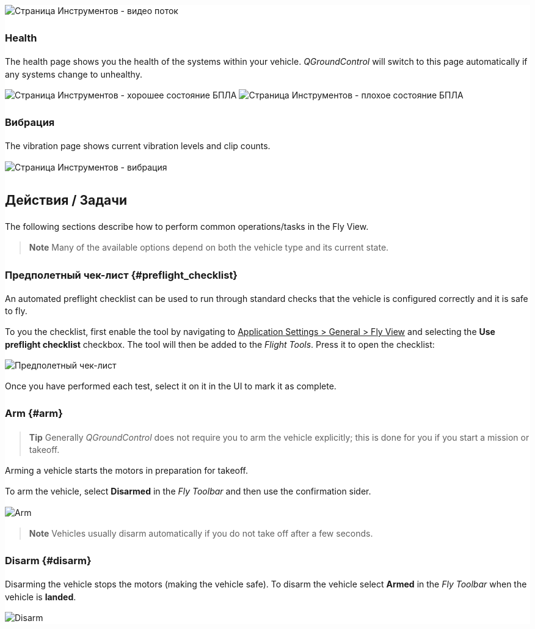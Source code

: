 ![Страница Инструментов - видео поток](../../assets/fly/instrument_page_video_stream.jpg)

### Health

The health page shows you the health of the systems within your vehicle. *QGroundControl* will switch to this page automatically if any systems change to unhealthy.

![Страница Инструментов - хорошее состояние БПЛА ](../../assets/fly/instrument_page_health_good.jpg) ![Страница Инструментов - плохое состояние БПЛА ](../../assets/fly/instrument_page_health_bad.jpg)

### Вибрация

The vibration page shows current vibration levels and clip counts.

![Страница Инструментов - вибрация](../../assets/fly/instrument_page_vibration.jpg)

## Действия / Задачи

The following sections describe how to perform common operations/tasks in the Fly View.

> **Note** Many of the available options depend on both the vehicle type and its current state.

### Предполетный чек-лист {#preflight_checklist}

An automated preflight checklist can be used to run through standard checks that the vehicle is configured correctly and it is safe to fly.

To you the checklist, first enable the tool by navigating to [Application Settings > General > Fly View](../SettingsView/General.md) and selecting the **Use preflight checklist** checkbox. The tool will then be added to the *Flight Tools*. Press it to open the checklist:

![Предполетный чек-лист](../../assets/fly/pre_flight_checklist.jpg)

Once you have performed each test, select it on it in the UI to mark it as complete.

### Arm {#arm}

> **Tip** Generally *QGroundControl* does not require you to arm the vehicle explicitly; this is done for you if you start a mission or takeoff.

Arming a vehicle starts the motors in preparation for takeoff.

To arm the vehicle, select **Disarmed** in the *Fly Toolbar* and then use the confirmation sider.

![Arm](../../assets/fly/arm.jpg)

> **Note** Vehicles usually disarm automatically if you do not take off after a few seconds.

### Disarm {#disarm}

Disarming the vehicle stops the motors (making the vehicle safe). To disarm the vehicle select **Armed** in the *Fly Toolbar* when the vehicle is **landed**.

![Disarm](../../assets/fly/disarm.jpg)
